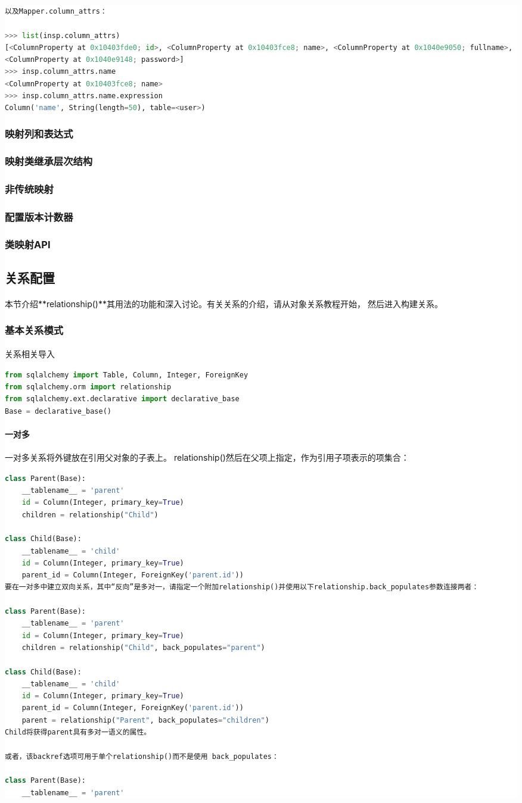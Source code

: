 ```python
以及Mapper.column_attrs：

>>> list(insp.column_attrs)
[<ColumnProperty at 0x10403fde0; id>, <ColumnProperty at 0x10403fce8; name>, <ColumnProperty at 0x1040e9050; fullname>, <ColumnProperty at 0x1040e9148; password>]
>>> insp.column_attrs.name
<ColumnProperty at 0x10403fce8; name>
>>> insp.column_attrs.name.expression
Column('name', String(length=50), table=<user>)
```


### 映射列和表达式
### 映射类继承层次结构
### 非传统映射
### 配置版本计数器
### 类映射API
## 关系配置

本节介绍**relationship()**其用法的功能和深入讨论。有关关系的介绍，请从对象关系教程开始， 然后进入构建关系。

### 基本关系模式
关系相关导入
```python
from sqlalchemy import Table, Column, Integer, ForeignKey
from sqlalchemy.orm import relationship
from sqlalchemy.ext.declarative import declarative_base
Base = declarative_base()
```
 
#### 一对多
一对多关系将外键放在引用父对象的子表上。 relationship()然后在父项上指定，作为引用子项表示的项集合：
```python
class Parent(Base):
    __tablename__ = 'parent'
    id = Column(Integer, primary_key=True)
    children = relationship("Child")

class Child(Base):
    __tablename__ = 'child'
    id = Column(Integer, primary_key=True)
    parent_id = Column(Integer, ForeignKey('parent.id'))
要在一对多中建立双向关系，其中“反向”是多对一，请指定一个附加relationship()并使用以下relationship.back_populates参数连接两者：

class Parent(Base):
    __tablename__ = 'parent'
    id = Column(Integer, primary_key=True)
    children = relationship("Child", back_populates="parent")

class Child(Base):
    __tablename__ = 'child'
    id = Column(Integer, primary_key=True)
    parent_id = Column(Integer, ForeignKey('parent.id'))
    parent = relationship("Parent", back_populates="children")
Child将获得parent具有多对一语义的属性。

或者，该backref选项可用于单个relationship()而不是使用 back_populates：

class Parent(Base):
    __tablename__ = 'parent'
```